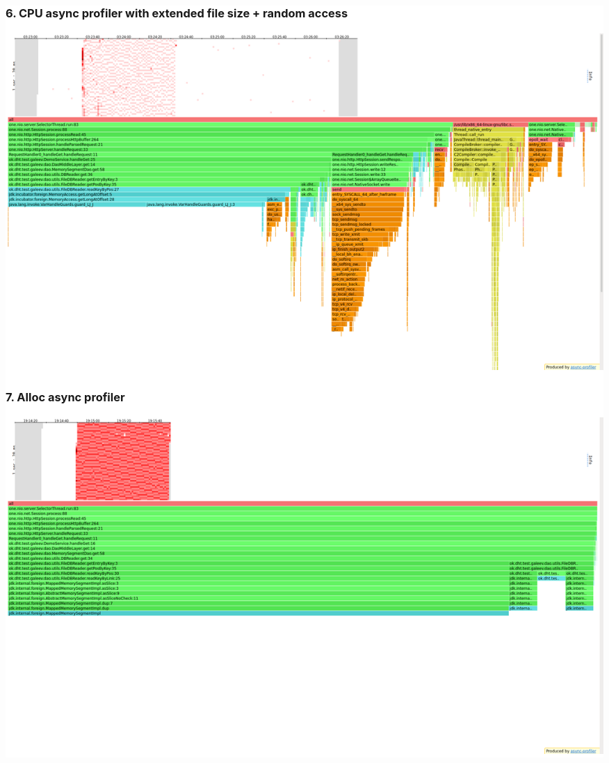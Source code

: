 ### 6. CPU async profiler with extended file size + random access
![get cpu](./PNGs/cpu_get_500_64MB_random.png)

### 7. Alloc async profiler
![get alloc](./PNGs/alloc_get.png)
